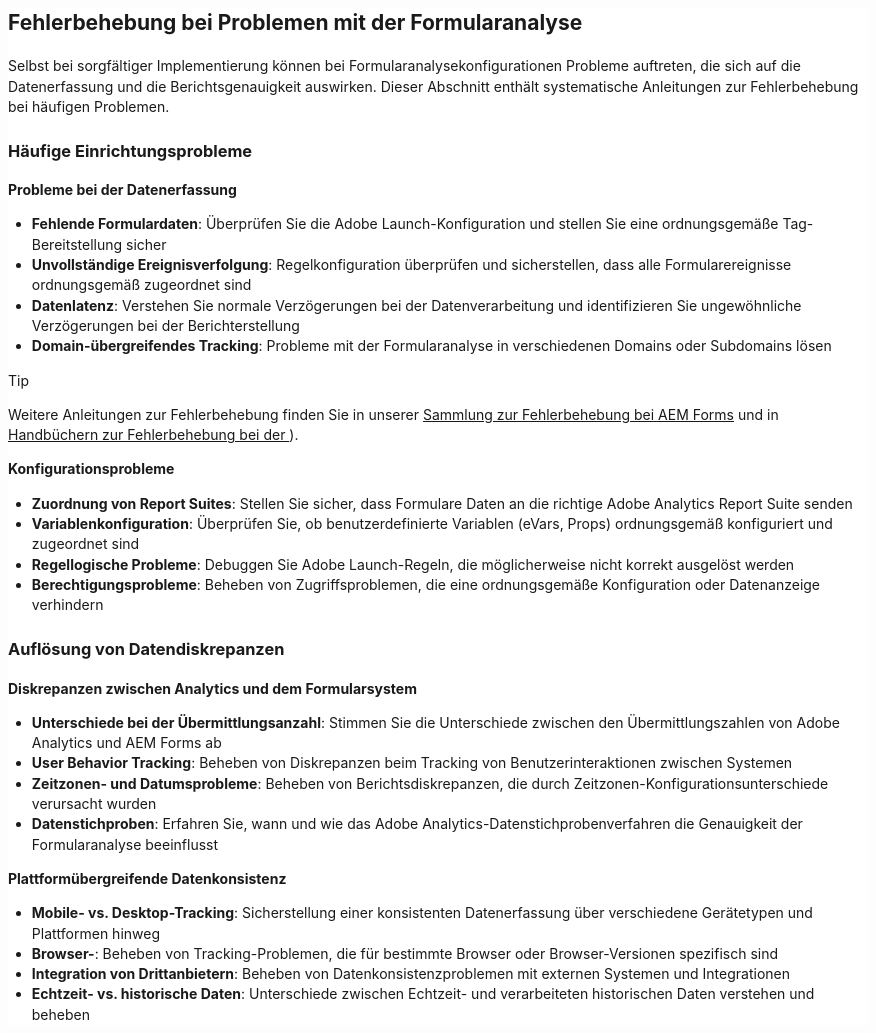 ## Fehlerbehebung bei Problemen mit der Formularanalyse

Selbst bei sorgfältiger Implementierung können bei Formularanalysekonfigurationen Probleme auftreten, die sich auf die Datenerfassung und die Berichtsgenauigkeit auswirken. Dieser Abschnitt enthält systematische Anleitungen zur Fehlerbehebung bei häufigen Problemen.

### Häufige Einrichtungsprobleme

**Probleme bei der Datenerfassung**

- **Fehlende Formulardaten**: Überprüfen Sie die Adobe Launch-Konfiguration und stellen Sie eine ordnungsgemäße Tag-Bereitstellung sicher
- **Unvollständige Ereignisverfolgung**: Regelkonfiguration überprüfen und sicherstellen, dass alle Formularereignisse ordnungsgemäß zugeordnet sind
- **Datenlatenz**: Verstehen Sie normale Verzögerungen bei der Datenverarbeitung und identifizieren Sie ungewöhnliche Verzögerungen bei der Berichterstellung
- **Domain-übergreifendes Tracking**: Probleme mit der Formularanalyse in verschiedenen Domains oder Subdomains lösen

>[!TIP]
>
>Weitere Anleitungen zur Fehlerbehebung finden Sie in unserer [Sammlung zur Fehlerbehebung bei AEM Forms](/help/forms/troubleshooting-installation-and-configuration.md) und in [Handbüchern zur Fehlerbehebung bei der &#x200B;](/help/forms/form-creation-failing.md)).

**Konfigurationsprobleme**

- **Zuordnung von Report Suites**: Stellen Sie sicher, dass Formulare Daten an die richtige Adobe Analytics Report Suite senden
- **Variablenkonfiguration**: Überprüfen Sie, ob benutzerdefinierte Variablen (eVars, Props) ordnungsgemäß konfiguriert und zugeordnet sind
- **Regellogische Probleme**: Debuggen Sie Adobe Launch-Regeln, die möglicherweise nicht korrekt ausgelöst werden
- **Berechtigungsprobleme**: Beheben von Zugriffsproblemen, die eine ordnungsgemäße Konfiguration oder Datenanzeige verhindern

### Auflösung von Datendiskrepanzen

**Diskrepanzen zwischen Analytics und dem Formularsystem**

- **Unterschiede bei der Übermittlungsanzahl**: Stimmen Sie die Unterschiede zwischen den Übermittlungszahlen von Adobe Analytics und AEM Forms ab
- **User Behavior Tracking**: Beheben von Diskrepanzen beim Tracking von Benutzerinteraktionen zwischen Systemen
- **Zeitzonen- und Datumsprobleme**: Beheben von Berichtsdiskrepanzen, die durch Zeitzonen-Konfigurationsunterschiede verursacht wurden
- **Datenstichproben**: Erfahren Sie, wann und wie das Adobe Analytics-Datenstichprobenverfahren die Genauigkeit der Formularanalyse beeinflusst

**Plattformübergreifende Datenkonsistenz**

- **Mobile- vs. Desktop-Tracking**: Sicherstellung einer konsistenten Datenerfassung über verschiedene Gerätetypen und Plattformen hinweg
- **Browser-**: Beheben von Tracking-Problemen, die für bestimmte Browser oder Browser-Versionen spezifisch sind
- **Integration von Drittanbietern**: Beheben von Datenkonsistenzproblemen mit externen Systemen und Integrationen
- **Echtzeit- vs. historische Daten**: Unterschiede zwischen Echtzeit- und verarbeiteten historischen Daten verstehen und beheben
